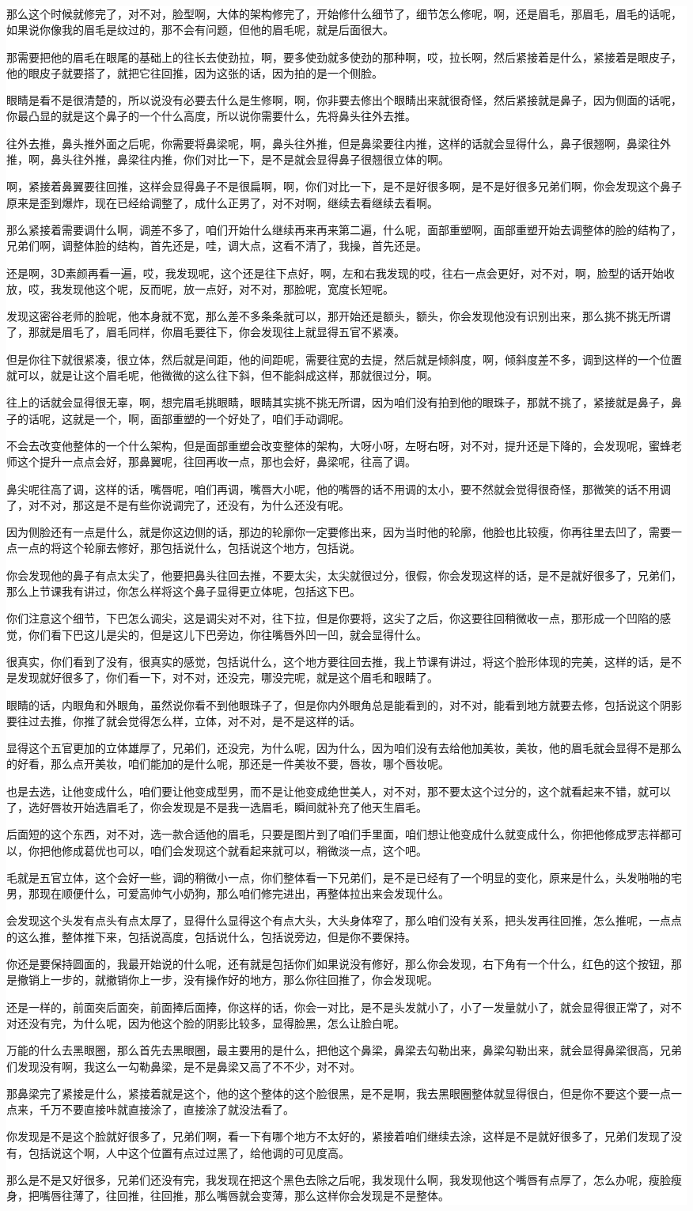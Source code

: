 那么这个时候就修完了，对不对，脸型啊，大体的架构修完了，开始修什么细节了，细节怎么修呢，啊，还是眉毛，那眉毛，眉毛的话呢，如果说你像我的眉毛是纹过的，那不会有问题，但他的眉毛呢，就是后面很大。

那需要把他的眉毛在眼尾的基础上的往长去使劲拉，啊，要多使劲就多使劲的那种啊，哎，拉长啊，然后紧接着是什么，紧接着是眼皮子，他的眼皮子就要搭了，就把它往回推，因为这张的话，因为拍的是一个侧脸。

眼睛是看不是很清楚的，所以说没有必要去什么是生修啊，啊，你非要去修出个眼睛出来就很奇怪，然后紧接就是鼻子，因为侧面的话呢，你最凸显的就是这个鼻子的一个什么高度，所以说你需要什么，先将鼻头往外去推。

往外去推，鼻头推外面之后呢，你需要将鼻梁呢，啊，鼻头往外推，但是鼻梁要往内推，这样的话就会显得什么，鼻子很翘啊，鼻梁往外推，啊，鼻头往外推，鼻梁往内推，你们对比一下，是不是就会显得鼻子很翘很立体的啊。

啊，紧接着鼻翼要往回推，这样会显得鼻子不是很扁啊，啊，你们对比一下，是不是好很多啊，是不是好很多兄弟们啊，你会发现这个鼻子原来是歪到爆炸，现在已经给调整了，成什么正男了，对不对啊，继续去看继续去看啊。

那么紧接着需要调什么啊，调差不多了，咱们开始什么继续再来再来第二遍，什么呢，面部重塑啊，面部重塑开始去调整体的脸的结构了，兄弟们啊，调整体脸的结构，首先还是，哇，调大点，这看不清了，我操，首先还是。

还是啊，3D素颜再看一遍，哎，我发现呢，这个还是往下点好，啊，左和右我发现的哎，往右一点会更好，对不对，啊，脸型的话开始收放，哎，我发现他这个呢，反而呢，放一点好，对不对，那脸呢，宽度长短呢。

发现这密谷老师的脸呢，他本身就不宽，那么差不多条条就可以，那开始还是额头，额头，你会发现他没有识别出来，那么挑不挑无所谓了，那就是眉毛了，眉毛同样，你眉毛要往下，你会发现往上就显得五官不紧凑。

但是你往下就很紧凑，很立体，然后就是间距，他的间距呢，需要往宽的去提，然后就是倾斜度，啊，倾斜度差不多，调到这样的一个位置就可以，就是让这个眉毛呢，他微微的这么往下斜，但不能斜成这样，那就很过分，啊。

往上的话就会显得很无辜，啊，想完眉毛挑眼睛，眼睛其实挑不挑无所谓，因为咱们没有拍到他的眼珠子，那就不挑了，紧接就是鼻子，鼻子的话呢，这就是一个，啊，面部重塑的一个好处了，咱们手动调呢。

不会去改变他整体的一个什么架构，但是面部重塑会改变整体的架构，大呀小呀，左呀右呀，对不对，提升还是下降的，会发现呢，蜜蜂老师这个提升一点点会好，那鼻翼呢，往回再收一点，那也会好，鼻梁呢，往高了调。

鼻尖呢往高了调，这样的话，嘴唇呢，咱们再调，嘴唇大小呢，他的嘴唇的话不用调的太小，要不然就会觉得很奇怪，那微笑的话不用调了，对不对，那这是不是有些你说调完了，还没有，为什么还没有呢。

因为侧脸还有一点是什么，就是你这边侧的话，那边的轮廓你一定要修出来，因为当时他的轮廓，他脸也比较瘦，你再往里去凹了，需要一点一点的将这个轮廓去修好，那包括说什么，包括说这个地方，包括说。

你会发现他的鼻子有点太尖了，他要把鼻头往回去推，不要太尖，太尖就很过分，很假，你会发现这样的话，是不是就好很多了，兄弟们，那么上节课我有讲过，你怎么样将这个鼻子显得更立体呢，包括这下巴。

你们注意这个细节，下巴怎么调尖，这是调尖对不对，往下拉，但是你要将，这尖了之后，你这要往回稍微收一点，那形成一个凹陷的感觉，你们看下巴这儿是尖的，但是这儿下巴旁边，你往嘴唇外凹一凹，就会显得什么。

很真实，你们看到了没有，很真实的感觉，包括说什么，这个地方要往回去推，我上节课有讲过，将这个脸形体现的完美，这样的话，是不是发现就好很多了，你们看一下，对不对，还没完，哪没完呢，就是这个眉毛和眼睛了。

眼睛的话，内眼角和外眼角，虽然说你看不到他眼珠子了，但是你内外眼角总是能看到的，对不对，能看到地方就要去修，包括说这个阴影要往过去推，你推了就会觉得怎么样，立体，对不对，是不是这样的话。

显得这个五官更加的立体雄厚了，兄弟们，还没完，为什么呢，因为什么，因为咱们没有去给他加美妆，美妆，他的眉毛就会显得不是那么的好看，那么点开美妆，咱们能加的是什么呢，那还是一件美妆不要，唇妆，哪个唇妆呢。

也是去选，让他变成什么，咱们要让他变成型男，而不是让他变成绝世美人，对不对，那不要太这个过分的，这个就看起来不错，就可以了，选好唇妆开始选眉毛了，你会发现是不是我一选眉毛，瞬间就补充了他天生眉毛。

后面短的这个东西，对不对，选一款合适他的眉毛，只要是图片到了咱们手里面，咱们想让他变成什么就变成什么，你把他修成罗志祥都可以，你把他修成葛优也可以，咱们会发现这个就看起来就可以，稍微淡一点，这个吧。

毛就是五官立体，这个会好一些，调的稍微小一点，你们整体看一下兄弟们，是不是已经有了一个明显的变化，原来是什么，头发啪啪的宅男，那现在顺便什么，可爱高帅气小奶狗，那么咱们修完进出，再整体拉出来会发现什么。

会发现这个头发有点头有点太厚了，显得什么显得这个有点大头，大头身体窄了，那么咱们没有关系，把头发再往回推，怎么推呢，一点点的这么推，整体推下来，包括说高度，包括说什么，包括说旁边，但是你不要保持。

你还是要保持圆面的，我最开始说的什么呢，还有就是包括你们如果说没有修好，那么你会发现，右下角有一个什么，红色的这个按钮，那是撤销上一步的，就撤销你上一步，没有操作好的地方，那么你往回推了，你会发现呢。

还是一样的，前面突后面突，前面捧后面捧，你这样的话，你会一对比，是不是头发就小了，小了一发量就小了，就会显得很正常了，对不对还没有完，为什么呢，因为他这个脸的阴影比较多，显得脸黑，怎么让脸白呢。

万能的什么去黑眼圈，那么首先去黑眼圈，最主要用的是什么，把他这个鼻梁，鼻梁去勾勒出来，鼻梁勾勒出来，就会显得鼻梁很高，兄弟们发现没有啊，我这么一勾勒鼻梁，是不是鼻梁又高了不不少，对不对。

那鼻梁完了紧接是什么，紧接着就是这个，他的这个整体的这个脸很黑，是不是啊，我去黑眼圈整体就显得很白，但是你不要这个要一点一点来，千万不要直接咔就直接涂了，直接涂了就没法看了。

你发现是不是这个脸就好很多了，兄弟们啊，看一下有哪个地方不太好的，紧接着咱们继续去涂，这样是不是就好很多了，兄弟们发现了没有，包括说这个啊，人中这个位置有点过过黑了，给他调的可见度高。

那么是不是又好很多，兄弟们还没有完，我发现在把这个黑色去除之后呢，我发现什么啊，我发现他这个嘴唇有点厚了，怎么办呢，瘦脸瘦身，把嘴唇往薄了，往回推，往回推，那么嘴唇就会变薄，那么这样你会发现是不是整体。
